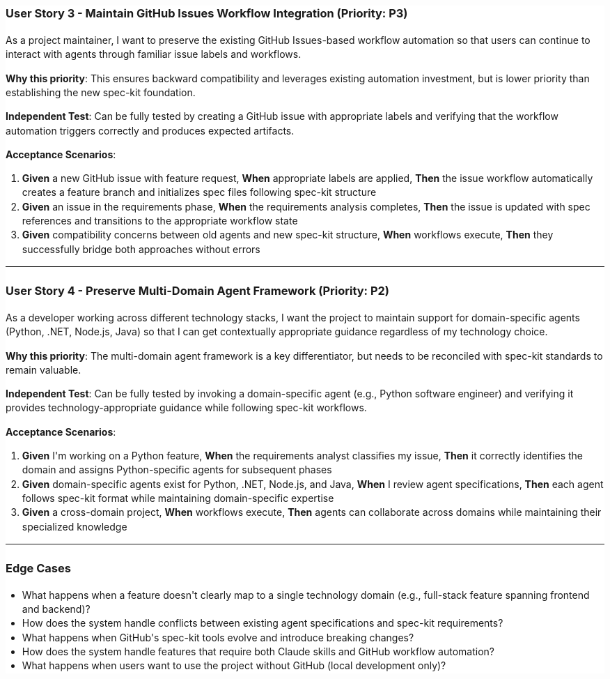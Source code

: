 
### User Story 3 - Maintain GitHub Issues Workflow Integration (Priority: P3)

As a project maintainer, I want to preserve the existing GitHub Issues-based workflow automation so that users can continue to interact with agents through familiar issue labels and workflows.

**Why this priority**: This ensures backward compatibility and leverages existing automation investment, but is lower priority than establishing the new spec-kit foundation.

**Independent Test**: Can be fully tested by creating a GitHub issue with appropriate labels and verifying that the workflow automation triggers correctly and produces expected artifacts.

**Acceptance Scenarios**:

1. **Given** a new GitHub issue with feature request, **When** appropriate labels are applied, **Then** the issue workflow automatically creates a feature branch and initializes spec files following spec-kit structure
2. **Given** an issue in the requirements phase, **When** the requirements analysis completes, **Then** the issue is updated with spec references and transitions to the appropriate workflow state
3. **Given** compatibility concerns between old agents and new spec-kit structure, **When** workflows execute, **Then** they successfully bridge both approaches without errors

---

### User Story 4 - Preserve Multi-Domain Agent Framework (Priority: P2)

As a developer working across different technology stacks, I want the project to maintain support for domain-specific agents (Python, .NET, Node.js, Java) so that I can get contextually appropriate guidance regardless of my technology choice.

**Why this priority**: The multi-domain agent framework is a key differentiator, but needs to be reconciled with spec-kit standards to remain valuable.

**Independent Test**: Can be fully tested by invoking a domain-specific agent (e.g., Python software engineer) and verifying it provides technology-appropriate guidance while following spec-kit workflows.

**Acceptance Scenarios**:

1. **Given** I'm working on a Python feature, **When** the requirements analyst classifies my issue, **Then** it correctly identifies the domain and assigns Python-specific agents for subsequent phases
2. **Given** domain-specific agents exist for Python, .NET, Node.js, and Java, **When** I review agent specifications, **Then** each agent follows spec-kit format while maintaining domain-specific expertise
3. **Given** a cross-domain project, **When** workflows execute, **Then** agents can collaborate across domains while maintaining their specialized knowledge

---

### Edge Cases

- What happens when a feature doesn't clearly map to a single technology domain (e.g., full-stack feature spanning frontend and backend)?
- How does the system handle conflicts between existing agent specifications and spec-kit requirements?
- What happens when GitHub's spec-kit tools evolve and introduce breaking changes?
- How does the system handle features that require both Claude skills and GitHub workflow automation?
- What happens when users want to use the project without GitHub (local development only)?
